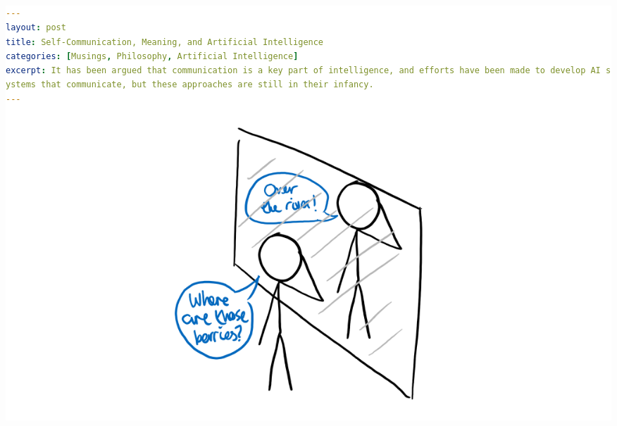 ```yaml
---
layout: post
title: Self-Communication, Meaning, and Artificial Intelligence
categories: [Musings, Philosophy, Artificial Intelligence]
excerpt: It has been argued that communication is a key part of intelligence, and efforts have been made to develop AI systems that communicate, but these approaches are still in their infancy.
---
```


<p align="center">
<img src="https://github.com/DylanCope/dylancope.github.io/blob/master/assets/learning-to-communicate-to-oneself/self-information-seeking.png?raw=true" width="400px" display="block" margin-left="auto" margin-right="auto" class="center"/>
</p>
